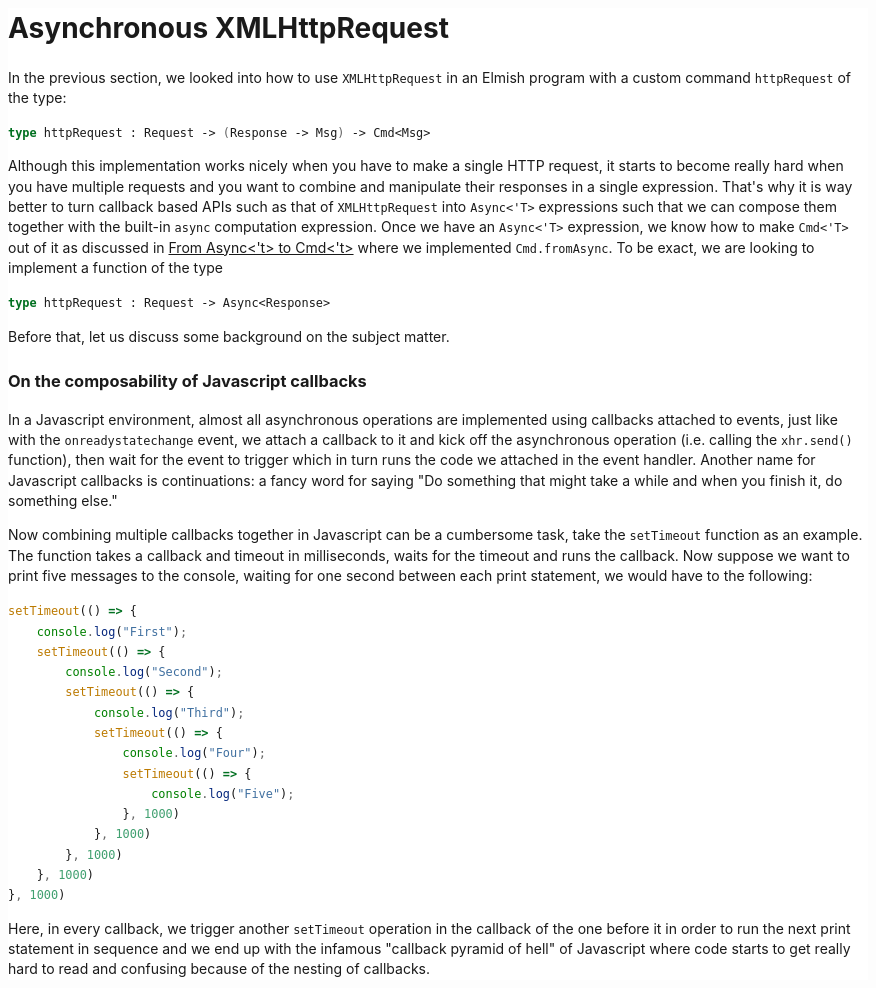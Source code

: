 # Asynchronous XMLHttpRequest

In the previous section, we looked into how to use `XMLHttpRequest` in an Elmish program with a custom command `httpRequest` of the type:
```fsharp
type httpRequest : Request -> (Response -> Msg) -> Cmd<Msg>
```
Although this implementation works nicely when you have to make a single HTTP request, it starts to become really hard when you have multiple requests and you want to combine and manipulate their responses in a single expression. That's why it is way better to turn callback based APIs such as that of `XMLHttpRequest` into `Async<'T>` expressions such that we can compose them together with the built-in `async` computation expression. Once we have an `Async<'T>` expression, we know how to make `Cmd<'T>` out of it as discussed in [From Async<'t> to Cmd<'t>](async-to-cmd.md) where we implemented `Cmd.fromAsync`. To be exact, we are looking to implement a function of the type
```fsharp
type httpRequest : Request -> Async<Response>
```
Before that, let us discuss some background on the subject matter.

### On the composability of Javascript callbacks
In a Javascript environment, almost all asynchronous operations are implemented using callbacks attached to events, just like with the `onreadystatechange` event, we attach a callback to it and kick off the asynchronous operation (i.e. calling the `xhr.send()` function), then wait for the event to trigger which in turn runs the code we attached in the event handler. Another name for Javascript callbacks is continuations: a fancy word for saying "Do something that might take a while and when you finish it, do something else."

Now combining multiple callbacks together in Javascript can be a cumbersome task, take the `setTimeout` function as an example. The function takes a callback and timeout in milliseconds, waits for the timeout and runs the callback. Now suppose we want to print five messages to the console, waiting for one second between each print statement, we would have to the following:
```js
setTimeout(() => {
    console.log("First");
    setTimeout(() => {
        console.log("Second");
        setTimeout(() => {
            console.log("Third");
            setTimeout(() => {
                console.log("Four");
                setTimeout(() => {
                    console.log("Five");
                }, 1000)
            }, 1000)
        }, 1000)
    }, 1000)
}, 1000)
```
Here, in every callback, we trigger another `setTimeout` operation in the callback of the one before it in order to run the next print statement in sequence and we end up with the infamous "callback pyramid of hell" of Javascript where code starts to get really hard to read and confusing because of the nesting of callbacks.
